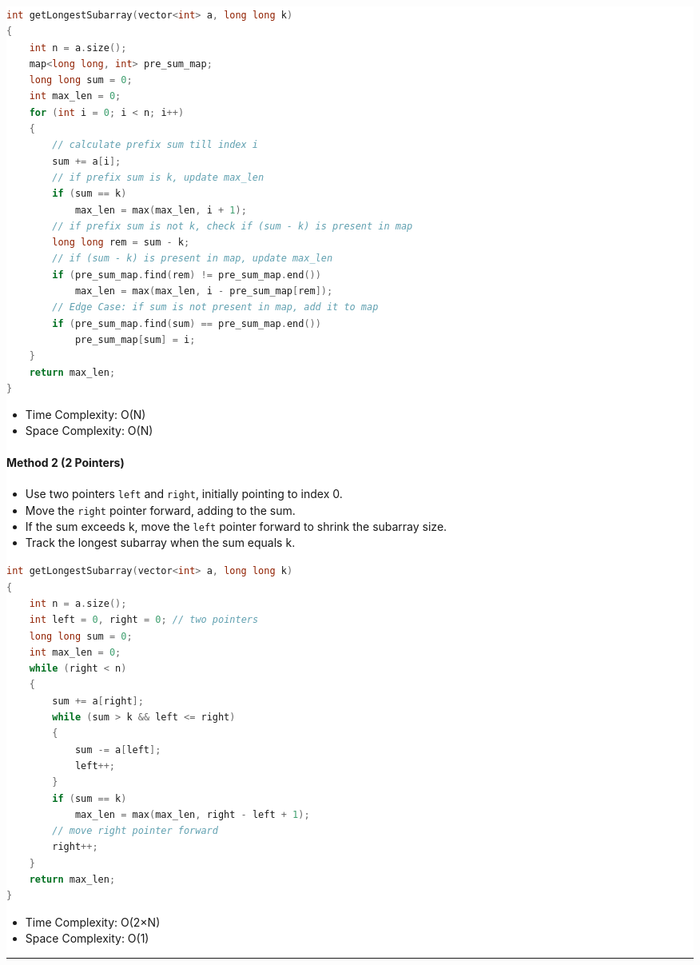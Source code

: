 ```cpp
int getLongestSubarray(vector<int> a, long long k)
{
	int n = a.size();
	map<long long, int> pre_sum_map;
	long long sum = 0;
	int max_len = 0;
	for (int i = 0; i < n; i++)
	{
		// calculate prefix sum till index i
		sum += a[i];
		// if prefix sum is k, update max_len
		if (sum == k)
			max_len = max(max_len, i + 1);
		// if prefix sum is not k, check if (sum - k) is present in map
		long long rem = sum - k;
		// if (sum - k) is present in map, update max_len
		if (pre_sum_map.find(rem) != pre_sum_map.end())
			max_len = max(max_len, i - pre_sum_map[rem]);
		// Edge Case: if sum is not present in map, add it to map
		if (pre_sum_map.find(sum) == pre_sum_map.end())
			pre_sum_map[sum] = i;
	}
	return max_len;
}
```
- Time Complexity: O(N)
- Space Complexity: O(N)

#### Method 2 (2 Pointers)
- Use two pointers `left` and `right`, initially pointing to index 0.
- Move the `right` pointer forward, adding to the sum.
- If the sum exceeds k, move the `left` pointer forward to shrink the subarray size.
- Track the longest subarray when the sum equals k.

```cpp
int getLongestSubarray(vector<int> a, long long k)
{
	int n = a.size();
	int left = 0, right = 0; // two pointers
	long long sum = 0;
	int max_len = 0;
	while (right < n)
	{
		sum += a[right];
		while (sum > k && left <= right)
		{
			sum -= a[left];
			left++;
		}
		if (sum == k)
			max_len = max(max_len, right - left + 1);
		// move right pointer forward
		right++;
	}
	return max_len;
}
```
- Time Complexity: O(2×N)
- Space Complexity: O(1)

---